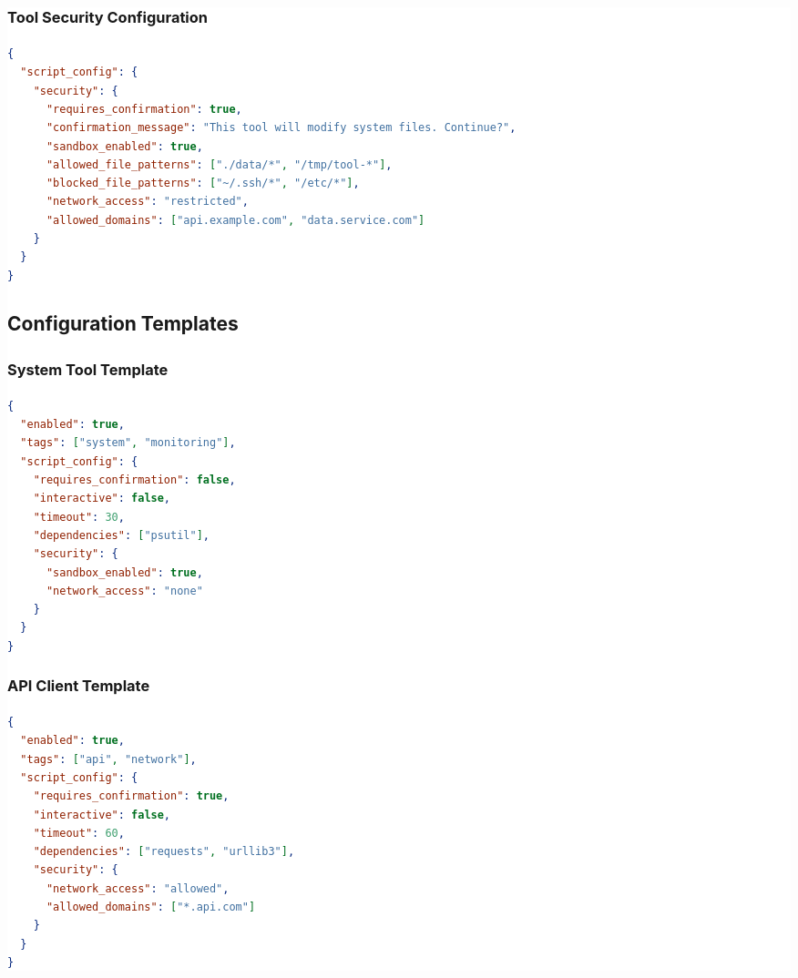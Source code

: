 ### Tool Security Configuration

```json
{
  "script_config": {
    "security": {
      "requires_confirmation": true,
      "confirmation_message": "This tool will modify system files. Continue?",
      "sandbox_enabled": true,
      "allowed_file_patterns": ["./data/*", "/tmp/tool-*"],
      "blocked_file_patterns": ["~/.ssh/*", "/etc/*"],
      "network_access": "restricted",
      "allowed_domains": ["api.example.com", "data.service.com"]
    }
  }
}
```

## Configuration Templates

### System Tool Template

```json
{
  "enabled": true,
  "tags": ["system", "monitoring"],
  "script_config": {
    "requires_confirmation": false,
    "interactive": false,
    "timeout": 30,
    "dependencies": ["psutil"],
    "security": {
      "sandbox_enabled": true,
      "network_access": "none"
    }
  }
}
```

### API Client Template

```json
{
  "enabled": true,
  "tags": ["api", "network"],
  "script_config": {
    "requires_confirmation": true,
    "interactive": false,
    "timeout": 60,
    "dependencies": ["requests", "urllib3"],
    "security": {
      "network_access": "allowed",
      "allowed_domains": ["*.api.com"]
    }
  }
}
```
